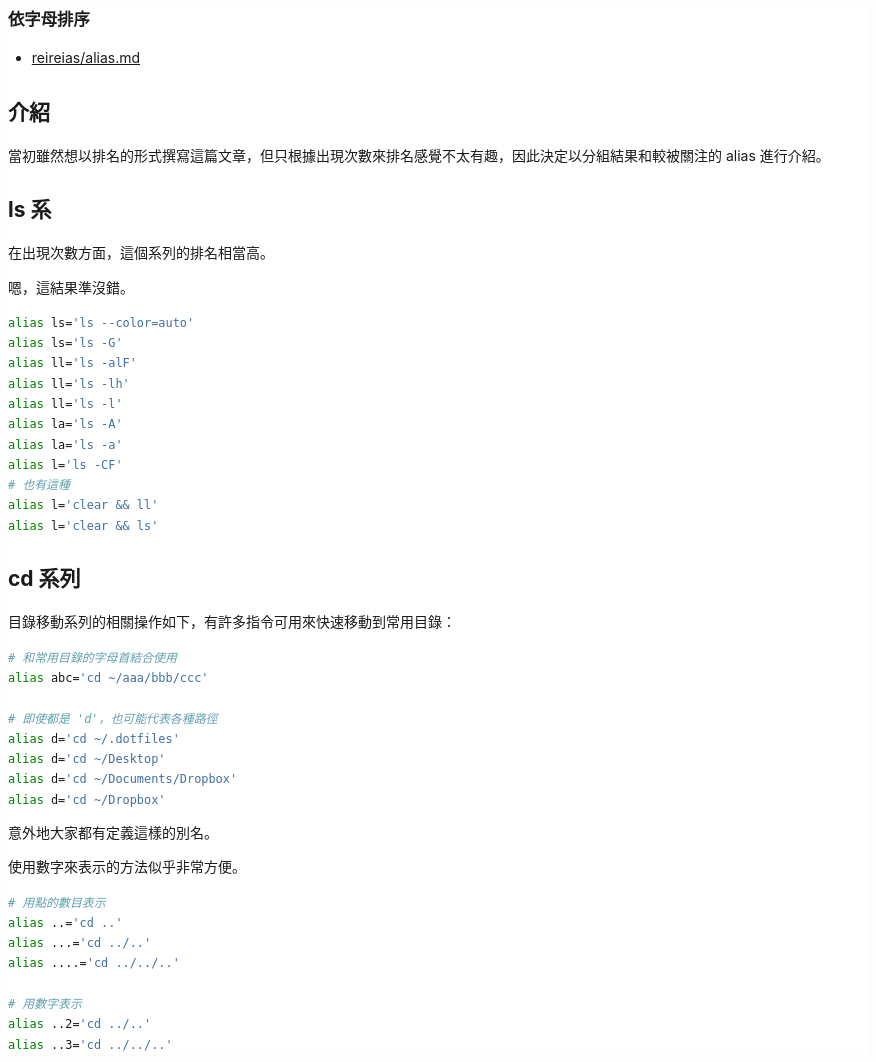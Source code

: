 ### 依字母排序

+ [reireias/alias.md](https://gist.github.com/reireias/253ba410244e999a15002efb17311d34)

## 介紹

當初雖然想以排名的形式撰寫這篇文章，但只根據出現次數來排名感覺不太有趣，因此決定以分組結果和較被關注的 alias 進行介紹。

## ls 系

在出現次數方面，這個系列的排名相當高。

嗯，這結果準沒錯。

```bash
alias ls='ls --color=auto'
alias ls='ls -G'
alias ll='ls -alF'
alias ll='ls -lh'
alias ll='ls -l'
alias la='ls -A'
alias la='ls -a'
alias l='ls -CF'
# 也有這種
alias l='clear && ll'
alias l='clear && ls'
```

## cd 系列

目錄移動系列的相關操作如下，有許多指令可用來快速移動到常用目錄：

```bash
# 和常用目錄的字母首結合使用
alias abc='cd ~/aaa/bbb/ccc'

# 即使都是 'd'，也可能代表各種路徑
alias d='cd ~/.dotfiles'
alias d='cd ~/Desktop'
alias d='cd ~/Documents/Dropbox'
alias d='cd ~/Dropbox'
```

意外地大家都有定義這樣的別名。

使用數字來表示的方法似乎非常方便。

```bash
# 用點的數目表示
alias ..='cd ..'
alias ...='cd ../..'
alias ....='cd ../../..'

# 用數字表示
alias ..2='cd ../..'
alias ..3='cd ../../..'
```
